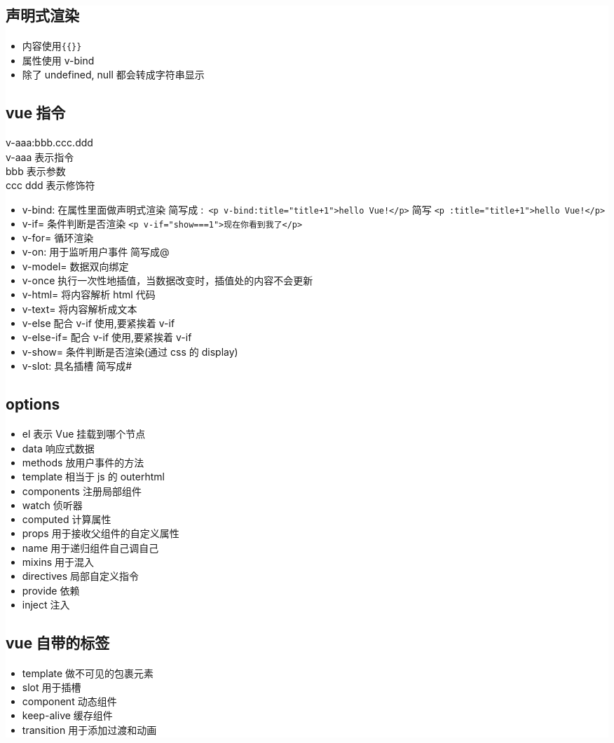 ## 声明式渲染

- 内容使用`{{}}`
- 属性使用 v-bind
- 除了 undefined, null 都会转成字符串显示

## vue 指令

v-aaa:bbb.ccc.ddd  
v-aaa 表示指令  
bbb 表示参数  
ccc ddd 表示修饰符  

- v-bind: 在属性里面做声明式渲染 简写成 :` <p v-bind:title="title+1">hello Vue!</p>` 简写 `<p :title="title+1">hello Vue!</p>`
- v-if= 条件判断是否渲染 `<p v-if="show===1">现在你看到我了</p>`
- v-for= 循环渲染
- v-on: 用于监听用户事件 简写成@
- v-model= 数据双向绑定
- v-once 执行一次性地插值，当数据改变时，插值处的内容不会更新
- v-html= 将内容解析 html 代码
- v-text= 将内容解析成文本
- v-else 配合 v-if 使用,要紧挨着 v-if
- v-else-if= 配合 v-if 使用,要紧挨着 v-if
- v-show= 条件判断是否渲染(通过 css 的 display)
- v-slot: 具名插槽 简写成#

## options

- el 表示 Vue 挂载到哪个节点
- data 响应式数据
- methods 放用户事件的方法
- template 相当于 js 的 outerhtml
- components 注册局部组件
- watch 侦听器
- computed 计算属性
- props 用于接收父组件的自定义属性
- name 用于递归组件自己调自己
- mixins 用于混入
- directives 局部自定义指令
- provide 依赖
- inject 注入

## vue 自带的标签

- template 做不可见的包裹元素
- slot 用于插槽
- component 动态组件
- keep-alive 缓存组件
- transition 用于添加过渡和动画
